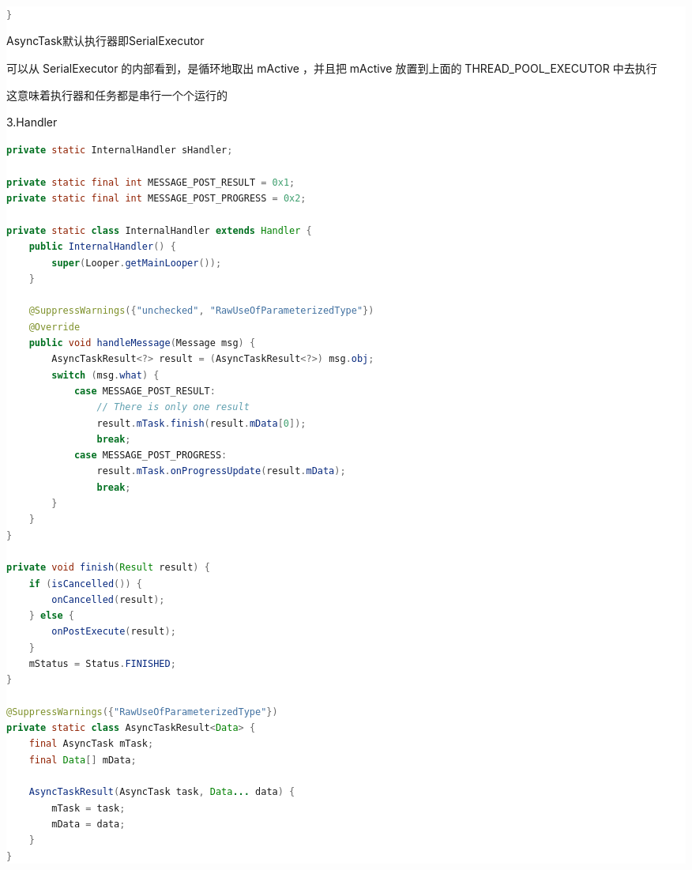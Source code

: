 ```java
}
```
AsyncTask默认执行器即SerialExecutor 

可以从 SerialExecutor 的内部看到，是循环地取出 mActive ，并且把 mActive 放置到上面的 THREAD_POOL_EXECUTOR 中去执行

这意味着执行器和任务都是串行一个个运行的


3.Handler

```java
private static InternalHandler sHandler;

private static final int MESSAGE_POST_RESULT = 0x1;
private static final int MESSAGE_POST_PROGRESS = 0x2;

private static class InternalHandler extends Handler {
    public InternalHandler() {
        super(Looper.getMainLooper());
    }

    @SuppressWarnings({"unchecked", "RawUseOfParameterizedType"})
    @Override
    public void handleMessage(Message msg) {
        AsyncTaskResult<?> result = (AsyncTaskResult<?>) msg.obj;
        switch (msg.what) {
            case MESSAGE_POST_RESULT:
                // There is only one result
                result.mTask.finish(result.mData[0]);
                break;
            case MESSAGE_POST_PROGRESS:
                result.mTask.onProgressUpdate(result.mData);
                break;
        }
    }
}

private void finish(Result result) {
    if (isCancelled()) {
        onCancelled(result);
    } else {
        onPostExecute(result);
    }
    mStatus = Status.FINISHED;
}

@SuppressWarnings({"RawUseOfParameterizedType"})
private static class AsyncTaskResult<Data> {
    final AsyncTask mTask;
    final Data[] mData;

    AsyncTaskResult(AsyncTask task, Data... data) {
        mTask = task;
        mData = data;
    }
}

```
